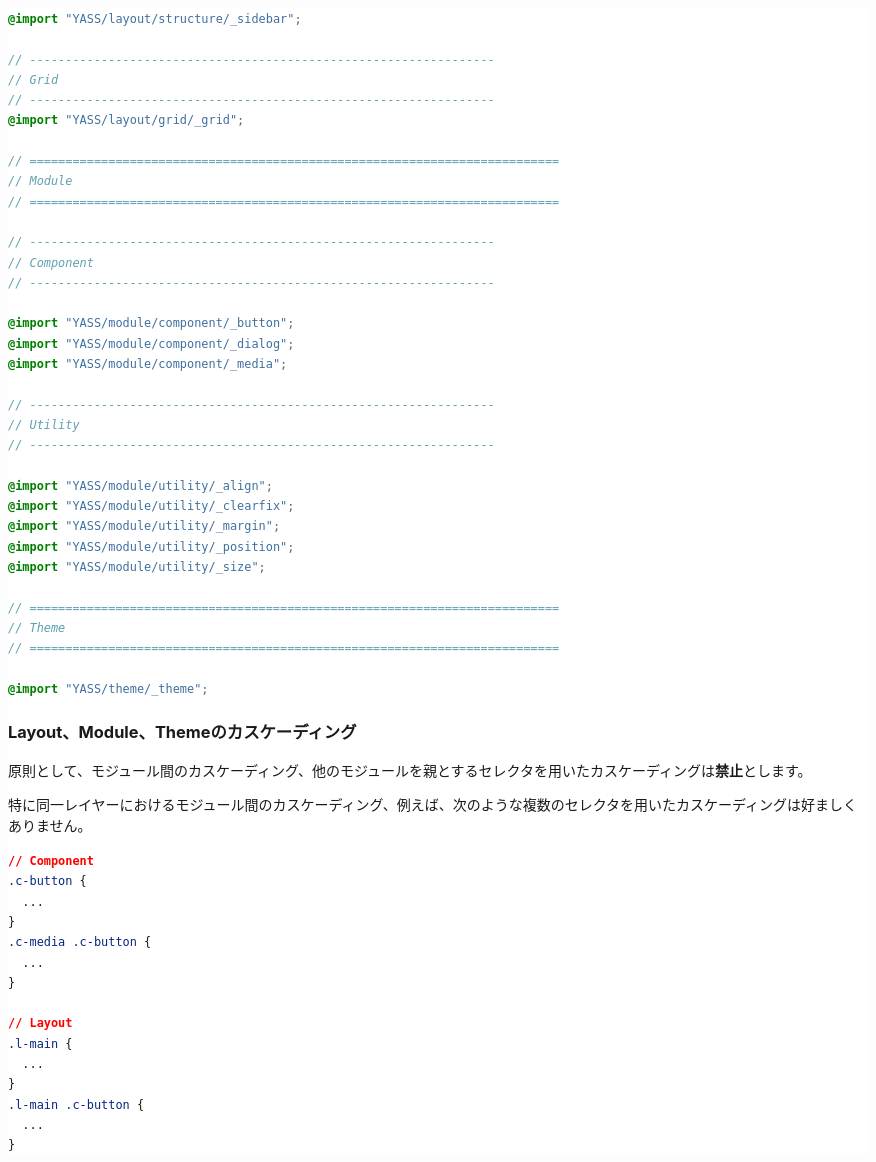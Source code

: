 ```scss
@import "YASS/layout/structure/_sidebar";

// -----------------------------------------------------------------
// Grid
// -----------------------------------------------------------------
@import "YASS/layout/grid/_grid";

// ==========================================================================
// Module
// ==========================================================================

// -----------------------------------------------------------------
// Component
// -----------------------------------------------------------------

@import "YASS/module/component/_button";
@import "YASS/module/component/_dialog";
@import "YASS/module/component/_media";

// -----------------------------------------------------------------
// Utility
// -----------------------------------------------------------------

@import "YASS/module/utility/_align";
@import "YASS/module/utility/_clearfix";
@import "YASS/module/utility/_margin";
@import "YASS/module/utility/_position";
@import "YASS/module/utility/_size";

// ==========================================================================
// Theme
// ==========================================================================

@import "YASS/theme/_theme";
```

### Layout、Module、Themeのカスケーディング

原則として、モジュール間のカスケーディング、他のモジュールを親とするセレクタを用いたカスケーディングは**禁止**とします。

特に同一レイヤーにおけるモジュール間のカスケーディング、例えば、次のような複数のセレクタを用いたカスケーディングは好ましくありません。

```css
// Component
.c-button {
  ...
}
.c-media .c-button {
  ...
}

// Layout
.l-main {
  ...
}
.l-main .c-button {
  ...
}
```
